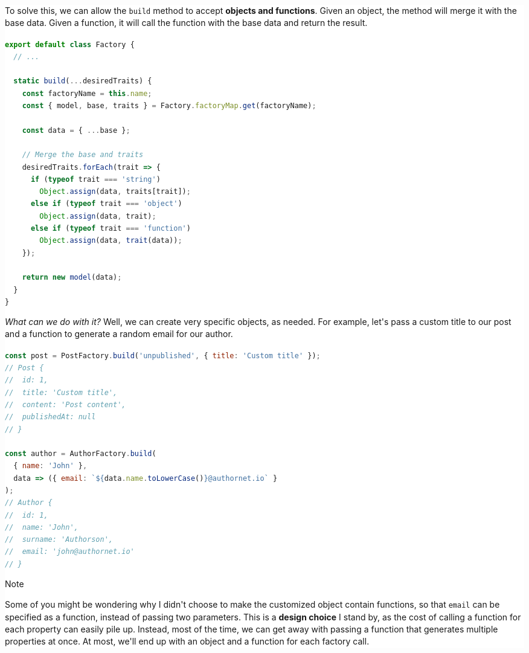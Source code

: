 To solve this, we can allow the `build` method to accept **objects and functions**. Given an object, the method will merge it with the base data. Given a function, it will call the function with the base data and return the result.

```js title="src/core/factory.js"
export default class Factory {
  // ...

  static build(...desiredTraits) {
    const factoryName = this.name;
    const { model, base, traits } = Factory.factoryMap.get(factoryName);

    const data = { ...base };

    // Merge the base and traits
    desiredTraits.forEach(trait => {
      if (typeof trait === 'string')
        Object.assign(data, traits[trait]);
      else if (typeof trait === 'object')
        Object.assign(data, trait);
      else if (typeof trait === 'function')
        Object.assign(data, trait(data));
    });

    return new model(data);
  }
}
```

_What can we do with it?_ Well, we can create very specific objects, as needed. For example, let's pass a custom title to our post and a function to generate a random email for our author.

```js
const post = PostFactory.build('unpublished', { title: 'Custom title' });
// Post {
//  id: 1,
//  title: 'Custom title',
//  content: 'Post content',
//  publishedAt: null
// }

const author = AuthorFactory.build(
  { name: 'John' },
  data => ({ email: `${data.name.toLowerCase()}@authornet.io` }
);
// Author {
//  id: 1,
//  name: 'John',
//  surname: 'Authorson',
//  email: 'john@authornet.io'
// }
```

> [!NOTE]
>
> Some of you might be wondering why I didn't choose to make the customized object contain functions, so that `email` can be specified as a function, instead of passing two parameters. This is a **design choice** I stand by, as the cost of calling a function for each property can easily pile up. Instead, most of the time, we can get away with passing a function that generates multiple properties at once. At most, we'll end up with an object and a function for each factory call.
